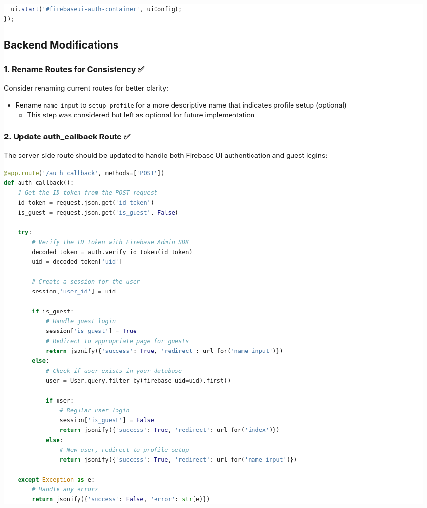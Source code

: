 ```javascript
  ui.start('#firebaseui-auth-container', uiConfig);
});
```

## Backend Modifications

### 1. Rename Routes for Consistency ✅
Consider renaming current routes for better clarity:
- Rename `name_input` to `setup_profile` for a more descriptive name that indicates profile setup (optional)
  - This step was considered but left as optional for future implementation

### 2. Update auth_callback Route ✅
The server-side route should be updated to handle both Firebase UI authentication and guest logins:

```python
@app.route('/auth_callback', methods=['POST'])
def auth_callback():
    # Get the ID token from the POST request
    id_token = request.json.get('id_token')
    is_guest = request.json.get('is_guest', False)
    
    try:
        # Verify the ID token with Firebase Admin SDK
        decoded_token = auth.verify_id_token(id_token)
        uid = decoded_token['uid']
        
        # Create a session for the user
        session['user_id'] = uid
        
        if is_guest:
            # Handle guest login
            session['is_guest'] = True
            # Redirect to appropriate page for guests
            return jsonify({'success': True, 'redirect': url_for('name_input')})
        else:
            # Check if user exists in your database
            user = User.query.filter_by(firebase_uid=uid).first()
            
            if user:
                # Regular user login
                session['is_guest'] = False
                return jsonify({'success': True, 'redirect': url_for('index')})
            else:
                # New user, redirect to profile setup
                return jsonify({'success': True, 'redirect': url_for('name_input')})
    
    except Exception as e:
        # Handle any errors
        return jsonify({'success': False, 'error': str(e)})
```
